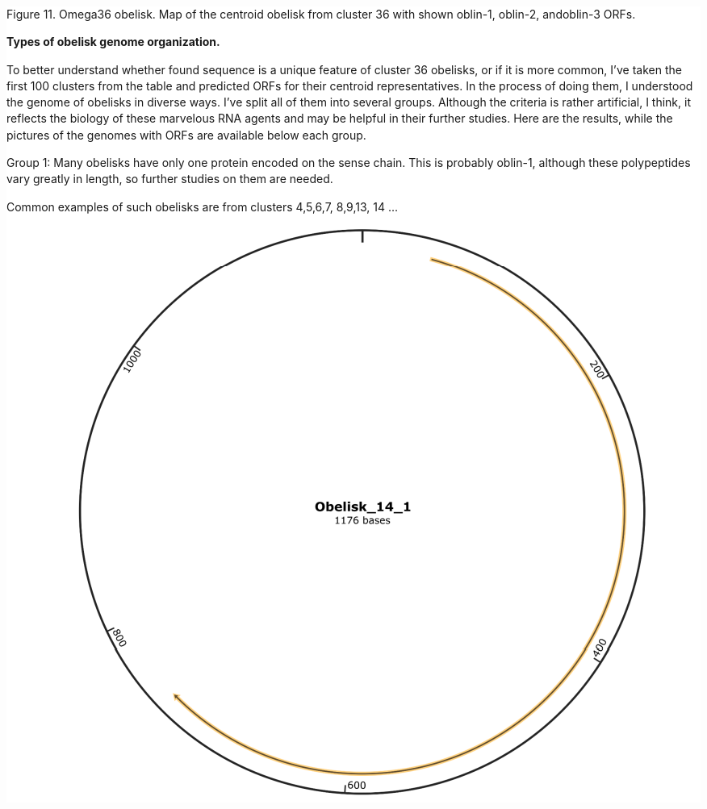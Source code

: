 Figure 11. Omega36 obelisk. Map of the centroid obelisk from cluster 36 with shown oblin-1, oblin-2, andoblin-3 ORFs.

**Types of obelisk genome organization.**

To better understand whether found sequence is a unique feature of cluster 36 obelisks, or if it is more common, I’ve taken the first 100 clusters from the table and predicted ORFs for their centroid representatives. In the process of doing them, I understood the genome of obelisks in diverse ways. I’ve split all of them into several groups. Although the criteria is rather artificial, I think, it reflects the biology of these marvelous RNA agents and may be helpful in their further studies. Here are the results, while the pictures of the genomes with ORFs are available below each group.

Group 1: Many obelisks have only one protein encoded on the sense chain. This is probably oblin-1, although these polypeptides vary greatly in length, so further studies on them are needed.

Common examples of such obelisks are from clusters 4,5,6,7, 8,9,13, 14 ...
![Figure 12. Genomic map of the centroid obelisk from cluster 14.](img/O_porcinus_omega36/Obelisk_14_1.png)
